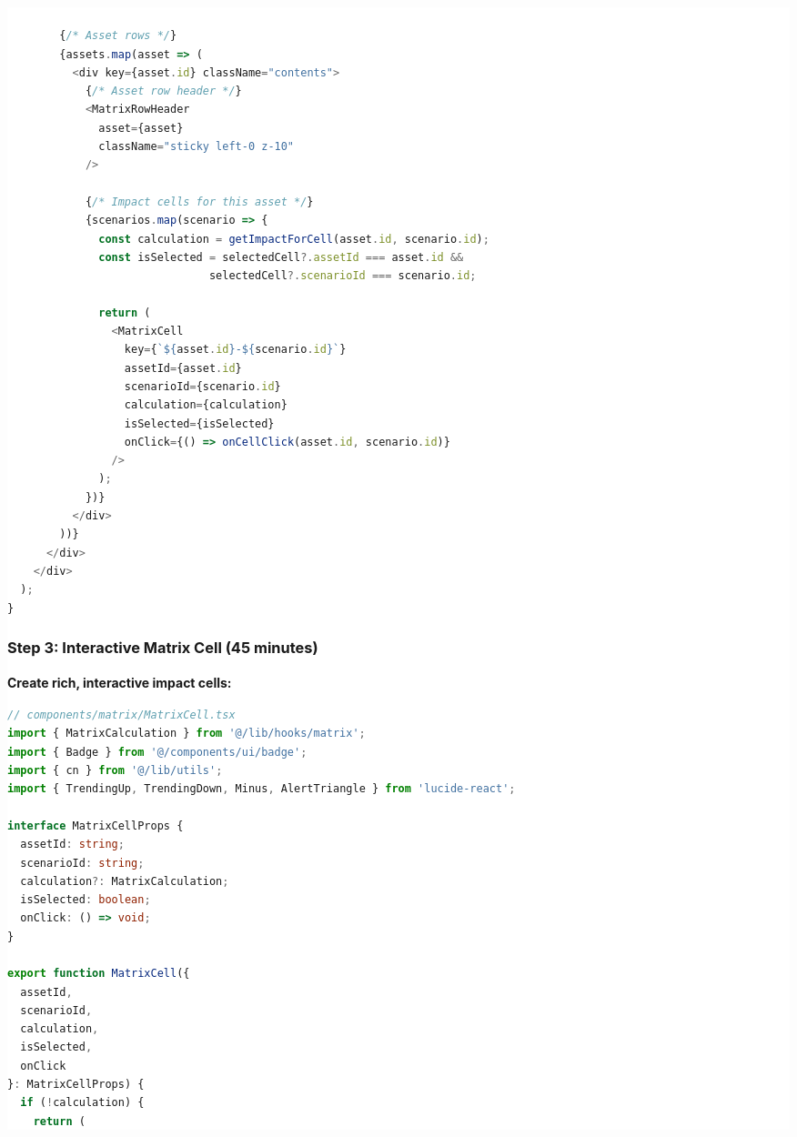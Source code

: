 ```typescript
        
        {/* Asset rows */}
        {assets.map(asset => (
          <div key={asset.id} className="contents">
            {/* Asset row header */}
            <MatrixRowHeader
              asset={asset}
              className="sticky left-0 z-10"
            />
            
            {/* Impact cells for this asset */}
            {scenarios.map(scenario => {
              const calculation = getImpactForCell(asset.id, scenario.id);
              const isSelected = selectedCell?.assetId === asset.id && 
                               selectedCell?.scenarioId === scenario.id;
              
              return (
                <MatrixCell
                  key={`${asset.id}-${scenario.id}`}
                  assetId={asset.id}
                  scenarioId={scenario.id}
                  calculation={calculation}
                  isSelected={isSelected}
                  onClick={() => onCellClick(asset.id, scenario.id)}
                />
              );
            })}
          </div>
        ))}
      </div>
    </div>
  );
}
```

### **Step 3: Interactive Matrix Cell (45 minutes)**

**Create rich, interactive impact cells:**

```typescript
// components/matrix/MatrixCell.tsx
import { MatrixCalculation } from '@/lib/hooks/matrix';
import { Badge } from '@/components/ui/badge';
import { cn } from '@/lib/utils';
import { TrendingUp, TrendingDown, Minus, AlertTriangle } from 'lucide-react';

interface MatrixCellProps {
  assetId: string;
  scenarioId: string;
  calculation?: MatrixCalculation;
  isSelected: boolean;
  onClick: () => void;
}

export function MatrixCell({ 
  assetId, 
  scenarioId, 
  calculation, 
  isSelected, 
  onClick 
}: MatrixCellProps) {
  if (!calculation) {
    return (
```
